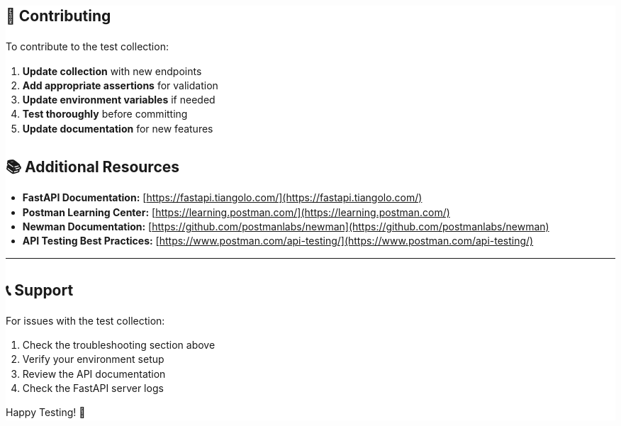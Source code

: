## 🤝 Contributing

To contribute to the test collection:

1. **Update collection** with new endpoints
2. **Add appropriate assertions** for validation
3. **Update environment variables** if needed
4. **Test thoroughly** before committing
5. **Update documentation** for new features

## 📚 Additional Resources

- **FastAPI Documentation:** [https://fastapi.tiangolo.com/](https://fastapi.tiangolo.com/)
- **Postman Learning Center:** [https://learning.postman.com/](https://learning.postman.com/)
- **Newman Documentation:** [https://github.com/postmanlabs/newman](https://github.com/postmanlabs/newman)
- **API Testing Best Practices:** [https://www.postman.com/api-testing/](https://www.postman.com/api-testing/)

---

## 📞 Support

For issues with the test collection:
1. Check the troubleshooting section above
2. Verify your environment setup
3. Review the API documentation
4. Check the FastAPI server logs

Happy Testing! 🚀